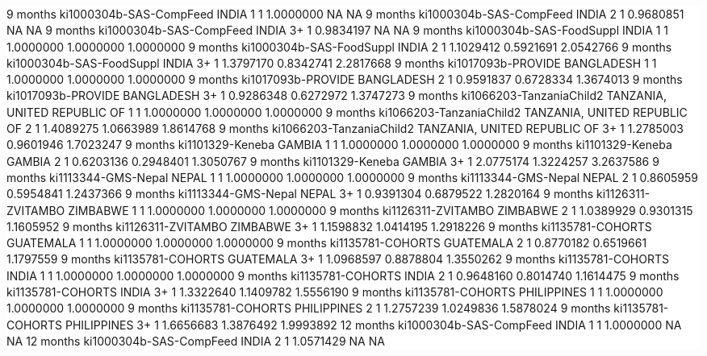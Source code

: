 9 months    ki1000304b-SAS-CompFeed    INDIA                          1                    1                 1.0000000          NA          NA
9 months    ki1000304b-SAS-CompFeed    INDIA                          2                    1                 0.9680851          NA          NA
9 months    ki1000304b-SAS-CompFeed    INDIA                          3+                   1                 0.9834197          NA          NA
9 months    ki1000304b-SAS-FoodSuppl   INDIA                          1                    1                 1.0000000   1.0000000   1.0000000
9 months    ki1000304b-SAS-FoodSuppl   INDIA                          2                    1                 1.1029412   0.5921691   2.0542766
9 months    ki1000304b-SAS-FoodSuppl   INDIA                          3+                   1                 1.3797170   0.8342741   2.2817668
9 months    ki1017093b-PROVIDE         BANGLADESH                     1                    1                 1.0000000   1.0000000   1.0000000
9 months    ki1017093b-PROVIDE         BANGLADESH                     2                    1                 0.9591837   0.6728334   1.3674013
9 months    ki1017093b-PROVIDE         BANGLADESH                     3+                   1                 0.9286348   0.6272972   1.3747273
9 months    ki1066203-TanzaniaChild2   TANZANIA, UNITED REPUBLIC OF   1                    1                 1.0000000   1.0000000   1.0000000
9 months    ki1066203-TanzaniaChild2   TANZANIA, UNITED REPUBLIC OF   2                    1                 1.4089275   1.0663989   1.8614768
9 months    ki1066203-TanzaniaChild2   TANZANIA, UNITED REPUBLIC OF   3+                   1                 1.2785003   0.9601946   1.7023247
9 months    ki1101329-Keneba           GAMBIA                         1                    1                 1.0000000   1.0000000   1.0000000
9 months    ki1101329-Keneba           GAMBIA                         2                    1                 0.6203136   0.2948401   1.3050767
9 months    ki1101329-Keneba           GAMBIA                         3+                   1                 2.0775174   1.3224257   3.2637586
9 months    ki1113344-GMS-Nepal        NEPAL                          1                    1                 1.0000000   1.0000000   1.0000000
9 months    ki1113344-GMS-Nepal        NEPAL                          2                    1                 0.8605959   0.5954841   1.2437366
9 months    ki1113344-GMS-Nepal        NEPAL                          3+                   1                 0.9391304   0.6879522   1.2820164
9 months    ki1126311-ZVITAMBO         ZIMBABWE                       1                    1                 1.0000000   1.0000000   1.0000000
9 months    ki1126311-ZVITAMBO         ZIMBABWE                       2                    1                 1.0389929   0.9301315   1.1605952
9 months    ki1126311-ZVITAMBO         ZIMBABWE                       3+                   1                 1.1598832   1.0414195   1.2918226
9 months    ki1135781-COHORTS          GUATEMALA                      1                    1                 1.0000000   1.0000000   1.0000000
9 months    ki1135781-COHORTS          GUATEMALA                      2                    1                 0.8770182   0.6519661   1.1797559
9 months    ki1135781-COHORTS          GUATEMALA                      3+                   1                 1.0968597   0.8878804   1.3550262
9 months    ki1135781-COHORTS          INDIA                          1                    1                 1.0000000   1.0000000   1.0000000
9 months    ki1135781-COHORTS          INDIA                          2                    1                 0.9648160   0.8014740   1.1614475
9 months    ki1135781-COHORTS          INDIA                          3+                   1                 1.3322640   1.1409782   1.5556190
9 months    ki1135781-COHORTS          PHILIPPINES                    1                    1                 1.0000000   1.0000000   1.0000000
9 months    ki1135781-COHORTS          PHILIPPINES                    2                    1                 1.2757239   1.0249836   1.5878024
9 months    ki1135781-COHORTS          PHILIPPINES                    3+                   1                 1.6656683   1.3876492   1.9993892
12 months   ki1000304b-SAS-CompFeed    INDIA                          1                    1                 1.0000000          NA          NA
12 months   ki1000304b-SAS-CompFeed    INDIA                          2                    1                 1.0571429          NA          NA